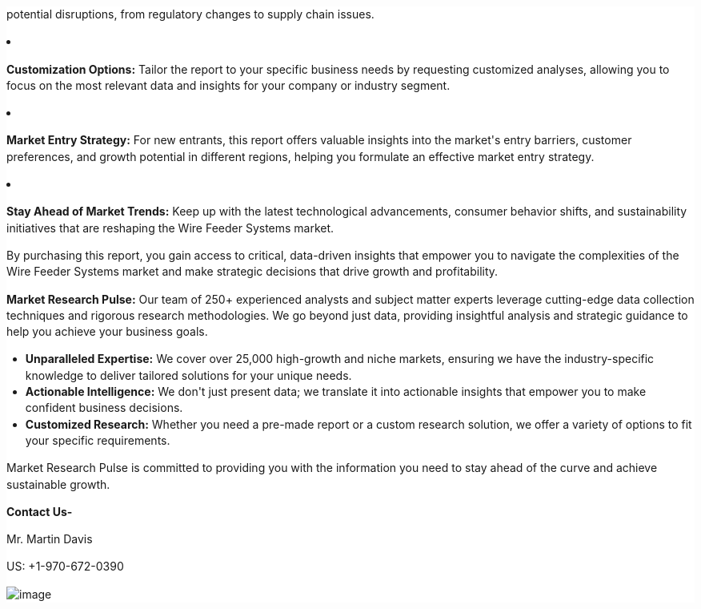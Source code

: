 potential disruptions, from regulatory changes to supply chain issues.</p></li><li><p><strong>Customization Options:</strong> Tailor the report to your specific business needs by requesting customized analyses, allowing you to focus on the most relevant data and insights for your company or industry segment.</p></li><li><p><strong>Market Entry Strategy:</strong> For new entrants, this report offers valuable insights into the market's entry barriers, customer preferences, and growth potential in different regions, helping you formulate an effective market entry strategy.</p></li><li><p><strong>Stay Ahead of Market Trends:</strong> Keep up with the latest technological advancements, consumer behavior shifts, and sustainability initiatives that are reshaping the Wire Feeder Systems market.</p></li></ol><p>By purchasing this report, you gain access to critical, data-driven insights that empower you to navigate the complexities of the Wire Feeder Systems market and make strategic decisions that drive growth and profitability.</p><p><strong>Market Research Pulse:</strong>&nbsp;Our team of 250+ experienced analysts and subject matter experts leverage cutting-edge data collection techniques and rigorous research methodologies. We go beyond just data, providing insightful analysis and strategic guidance to help you achieve your business goals.</p><ul><li><strong>Unparalleled Expertise:</strong>&nbsp;We cover over 25,000 high-growth and niche markets, ensuring we have the industry-specific knowledge to deliver tailored solutions for your unique needs.</li><li><strong>Actionable Intelligence:</strong>&nbsp;We don't just present data; we translate it into actionable insights that empower you to make confident business decisions.</li><li><strong>Customized Research:</strong>&nbsp;Whether you need a pre-made report or a custom research solution, we offer a variety of options to fit your specific requirements.</li></ul><p>Market Research Pulse is committed to providing you with the information you need to stay ahead of the curve and achieve sustainable growth.</p><p><strong>Contact Us-</strong></p><p>Mr. Martin Davis</p><p>US: +1-970-672-0390</p>
![image](https://github.com/user-attachments/assets/e0a10c93-39dd-44b6-a031-68e0ef5f908f)
